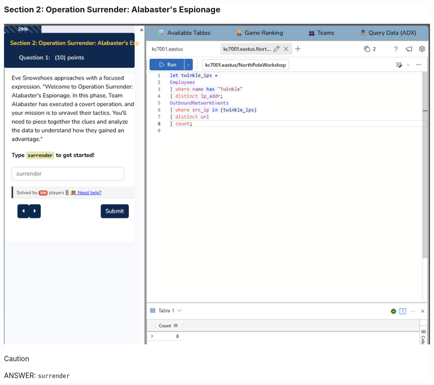 ### Section 2: Operation Surrender: Alabaster's Espionage

![](../../../Assets/images/act2/microsoft-kc7/act2-microsoft-kc7-section-2-question-1.png)

> [!CAUTION]
> ANSWER: `surrender`
